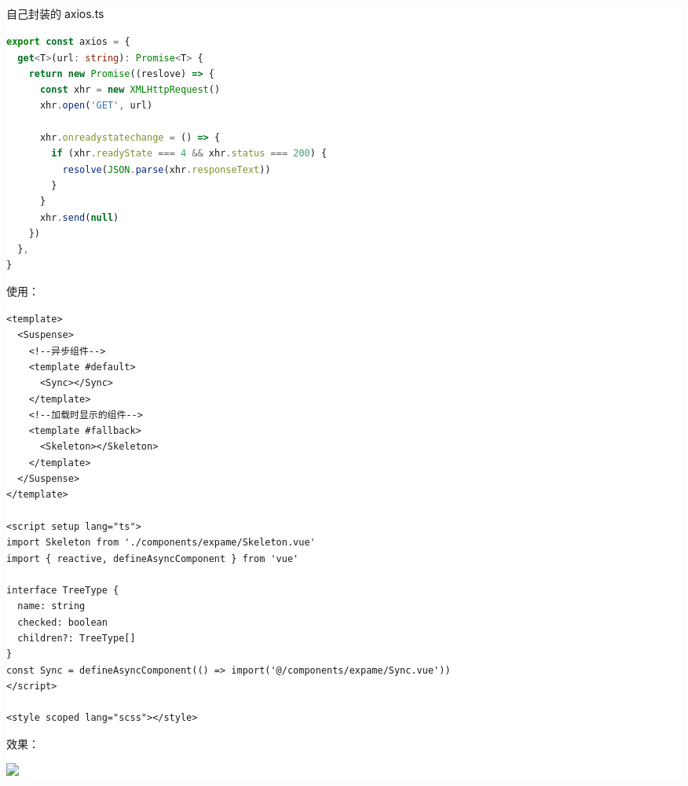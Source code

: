 自己封装的 axios.ts

```typescript
export const axios = {
  get<T>(url: string): Promise<T> {
    return new Promise((reslove) => {
      const xhr = new XMLHttpRequest()
      xhr.open('GET', url)

      xhr.onreadystatechange = () => {
        if (xhr.readyState === 4 && xhr.status === 200) {
          resolve(JSON.parse(xhr.responseText))
        }
      }
      xhr.send(null)
    })
  },
}
```

使用：

```vue
<template>
  <Suspense>
    <!--异步组件-->
    <template #default>
      <Sync></Sync>
    </template>
    <!--加载时显示的组件-->
    <template #fallback>
      <Skeleton></Skeleton>
    </template>
  </Suspense>
</template>

<script setup lang="ts">
import Skeleton from './components/expame/Skeleton.vue'
import { reactive, defineAsyncComponent } from 'vue'

interface TreeType {
  name: string
  checked: boolean
  children?: TreeType[]
}
const Sync = defineAsyncComponent(() => import('@/components/expame/Sync.vue'))
</script>

<style scoped lang="scss"></style>
```

效果：

![](https://pic.imgdb.cn/item/64aec3101ddac507cc84562b.gif)
